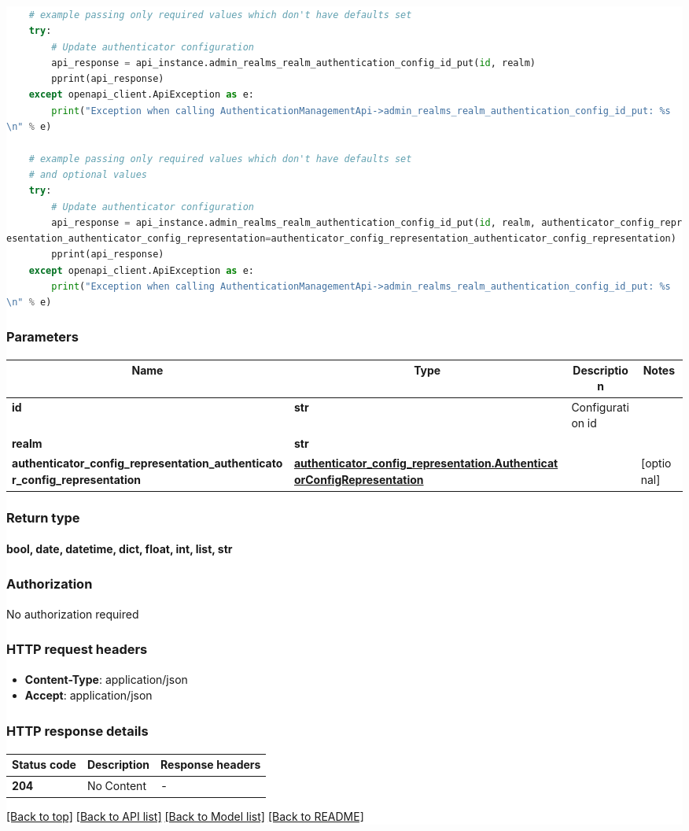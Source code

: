 ```python
    # example passing only required values which don't have defaults set
    try:
        # Update authenticator configuration
        api_response = api_instance.admin_realms_realm_authentication_config_id_put(id, realm)
        pprint(api_response)
    except openapi_client.ApiException as e:
        print("Exception when calling AuthenticationManagementApi->admin_realms_realm_authentication_config_id_put: %s\n" % e)

    # example passing only required values which don't have defaults set
    # and optional values
    try:
        # Update authenticator configuration
        api_response = api_instance.admin_realms_realm_authentication_config_id_put(id, realm, authenticator_config_representation_authenticator_config_representation=authenticator_config_representation_authenticator_config_representation)
        pprint(api_response)
    except openapi_client.ApiException as e:
        print("Exception when calling AuthenticationManagementApi->admin_realms_realm_authentication_config_id_put: %s\n" % e)
```

### Parameters

Name | Type | Description  | Notes
------------- | ------------- | ------------- | -------------
 **id** | **str**| Configuration id |
 **realm** | **str**|  |
 **authenticator_config_representation_authenticator_config_representation** | [**authenticator_config_representation.AuthenticatorConfigRepresentation**](AuthenticatorConfigRepresentation.md)|  | [optional]

### Return type

**bool, date, datetime, dict, float, int, list, str**

### Authorization

No authorization required

### HTTP request headers

 - **Content-Type**: application/json
 - **Accept**: application/json

### HTTP response details
| Status code | Description | Response headers |
|-------------|-------------|------------------|
**204** | No Content |  -  |

[[Back to top]](#) [[Back to API list]](../README.md#documentation-for-api-endpoints) [[Back to Model list]](../README.md#documentation-for-models) [[Back to README]](../README.md)

